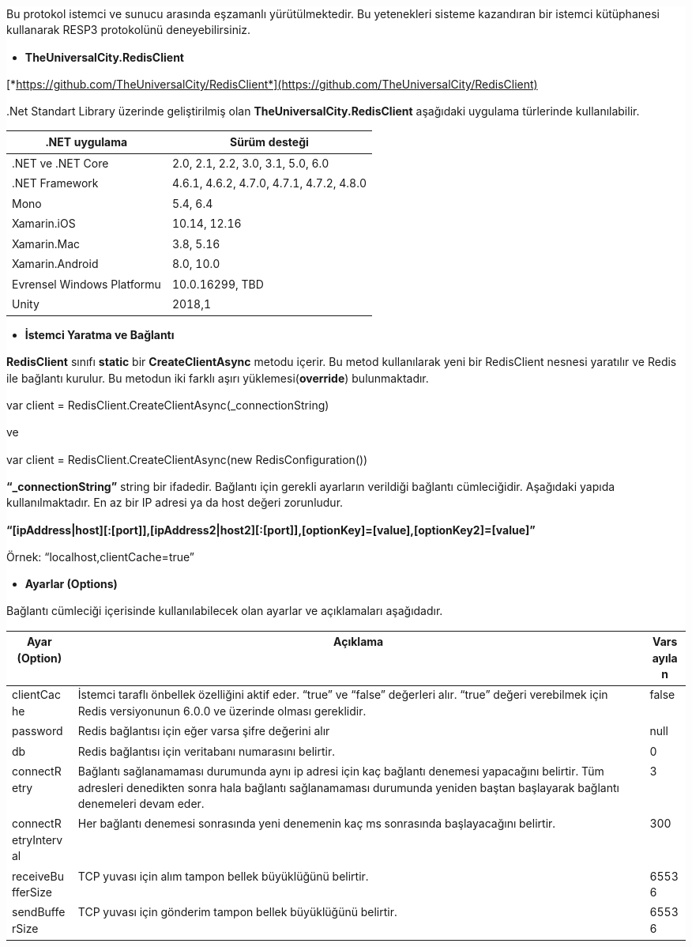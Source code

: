 Bu protokol istemci ve sunucu arasında eşzamanlı yürütülmektedir. Bu
yetenekleri sisteme kazandıran bir istemci kütüphanesi kullanarak RESP3
protokolünü deneyebilirsiniz.

-   **TheUniversalCity.RedisClient**

[*https://github.com/TheUniversalCity/RedisClient*](https://github.com/TheUniversalCity/RedisClient)

.Net Standart Library üzerinde geliştirilmiş olan
**TheUniversalCity.RedisClient** aşağıdaki uygulama türlerinde
kullanılabilir.

  | **.NET uygulama**               |   **Sürüm desteği**  |
  | ----------------------------    |   ------------------------------------------  |
  | .NET ve .NET Core               |   2.0, 2.1, 2.2, 3.0, 3.1, 5.0, 6.0   |
  | .NET Framework                  |   4.6.1, 4.6.2, 4.7.0, 4.7.1, 4.7.2, 4.8.0    |
  | Mono                            |   5.4, 6.4    |
  | Xamarin.iOS                     |   10.14, 12.16    |
  | Xamarin.Mac                     |   3.8, 5.16   |
  | Xamarin.Android                 |   8.0, 10.0   |
  | Evrensel Windows Platformu      |   10.0.16299, TBD |
  | Unity                           |   2018,1  |

-   **İstemci Yaratma ve Bağlantı**

**RedisClient** sınıfı **static** bir **CreateClientAsync** metodu
içerir. Bu metod kullanılarak yeni bir RedisClient nesnesi yaratılır
ve Redis ile bağlantı kurulur. Bu metodun iki farklı aşırı
yüklemesi(**override**) bulunmaktadır.

var client = RedisClient.CreateClientAsync(\_connectionString)

ve

var client = RedisClient.CreateClientAsync(new RedisConfiguration())

**“\_connectionString”** string bir ifadedir. Bağlantı için gerekli
ayarların verildiği bağlantı cümleciğidir. Aşağıdaki yapıda
kullanılmaktadır. En az bir IP adresi ya da host değeri zorunludur.

**“\[ipAddress|host\]\[:\[port\]\],\[ipAddress2|host2\]\[:\[port\]\],\[optionKey\]=\[value\],\[optionKey2\]=\[value\]”**

Örnek: “localhost,clientCache=true”

-   **Ayarlar (Options)**

Bağlantı cümleciği içerisinde kullanılabilecek olan ayarlar ve
açıklamaları aşağıdadır.

  | **Ayar (Option)**   |   **Açıklama**    |   **Varsayılan**  |
  | -----------------   |   ------------    |   --------------  |
  | clientCache |   İstemci taraflı önbellek özelliğini aktif eder. “true” ve “false” değerleri alır. “true” değeri verebilmek için Redis versiyonunun 6.0.0 ve üzerinde olması gereklidir. |   false   |
  | password    |   Redis bağlantısı için eğer varsa şifre değerini alır    |   null    |
  | db  |   Redis bağlantısı için veritabanı numarasını belirtir.   |   0   |
  | connectRetry    |   Bağlantı sağlanamaması durumunda aynı ip adresi için kaç bağlantı denemesi yapacağını belirtir. Tüm adresleri denedikten sonra hala bağlantı sağlanamaması durumunda yeniden baştan başlayarak bağlantı denemeleri devam eder.  |   3   |
  | connectRetryInterval    |   Her bağlantı denemesi sonrasında yeni denemenin kaç ms sonrasında başlayacağını belirtir.   |   300 |
  | receiveBufferSize   |   TCP yuvası için alım tampon bellek büyüklüğünü belirtir.    |   65536   |
  | sendBufferSize  |   TCP yuvası için gönderim tampon bellek büyüklüğünü belirtir.    |   65536   |